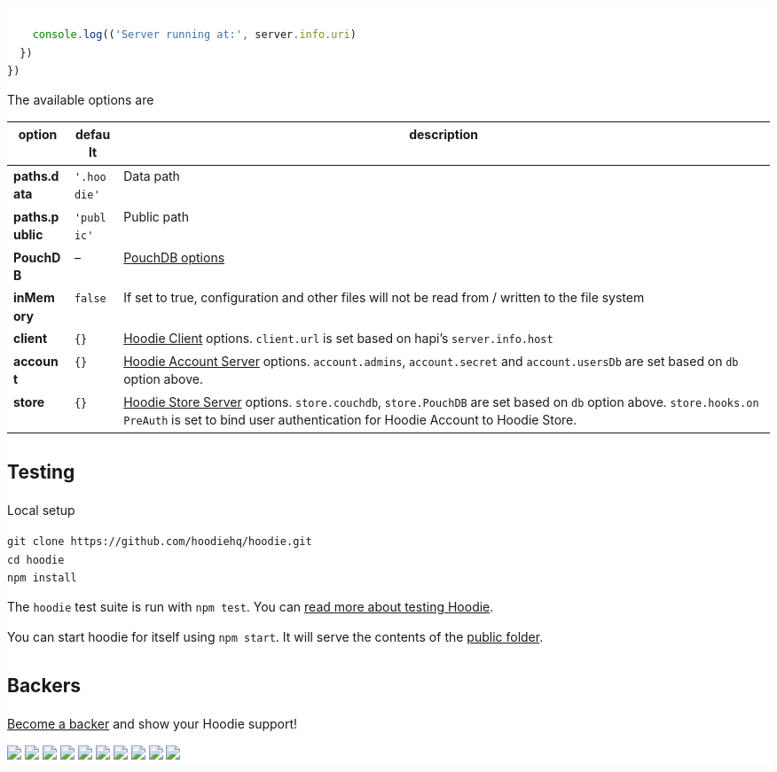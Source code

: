 ```js

    console.log(('Server running at:', server.info.uri)
  })
})
```

The available options are

option                    | default      | description
------------------------- | ------------ | -------------
**paths.data**            | `'.hoodie'`  | Data path
**paths.public**          | `'public'`   | Public path
**PouchDB**               | –            | [PouchDB options](https://pouchdb.com/api.html#create_database)
**inMemory**              | `false`      | If set to true, configuration and other files will not be read from / written to the file system
**client**                | `{}`         | [Hoodie Client](https://github.com/hoodiehq/hoodie-client#constructor) options. `client.url` is set based on hapi’s `server.info.host`
**account**               | `{}`         | [Hoodie Account Server](https://github.com/hoodiehq/hoodie-account-server/tree/master/plugin#options) options. `account.admins`, `account.secret` and `account.usersDb` are set based on `db` option above.
**store**                 | `{}`         | [Hoodie Store Server](https://github.com/hoodiehq/hoodie-store-server#options) options. `store.couchdb`, `store.PouchDB` are set based on `db` option above. `store.hooks.onPreAuth` is set to bind user authentication for Hoodie Account to Hoodie Store.

## Testing

Local setup

```
git clone https://github.com/hoodiehq/hoodie.git
cd hoodie
npm install
```

The `hoodie` test suite is run with `npm test`.
You can [read more about testing Hoodie](test).

You can start hoodie for itself using `npm start`. It will  serve the contents
of the [public folder](public).

## Backers

[Become a backer](https://opencollective.com/hoodie#support) and show your Hoodie support!

[![](https://opencollective.com/hoodie/backer/0/avatar)](https://opencollective.com/hoodie/backer/0/website)
[![](https://opencollective.com/hoodie/backer/1/avatar)](https://opencollective.com/hoodie/backer/1/website)
[![](https://opencollective.com/hoodie/backer/2/avatar)](https://opencollective.com/hoodie/backer/2/website)
[![](https://opencollective.com/hoodie/backer/3/avatar)](https://opencollective.com/hoodie/backer/3/website)
[![](https://opencollective.com/hoodie/backer/4/avatar)](https://opencollective.com/hoodie/backer/4/website)
[![](https://opencollective.com/hoodie/backer/5/avatar)](https://opencollective.com/hoodie/backer/5/website)
[![](https://opencollective.com/hoodie/backer/6/avatar)](https://opencollective.com/hoodie/backer/6/website)
[![](https://opencollective.com/hoodie/backer/7/avatar)](https://opencollective.com/hoodie/backer/7/website)
[![](https://opencollective.com/hoodie/backer/8/avatar)](https://opencollective.com/hoodie/backer/8/website)
[![](https://opencollective.com/hoodie/backer/9/avatar)](https://opencollective.com/hoodie/backer/9/website)